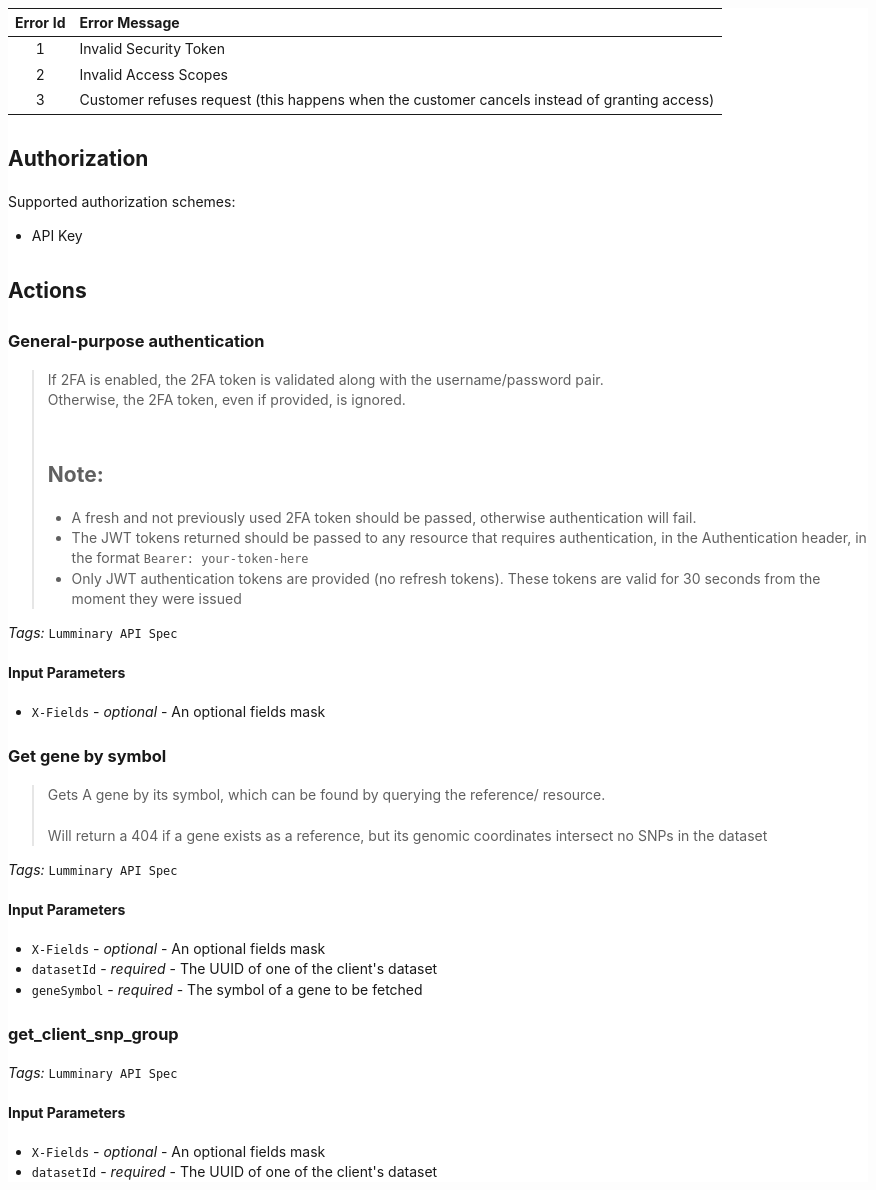 | Error Id          | Error Message                                                                                |
|:-----------------:|:---------------------------------------------------------------------------------------------|
| 1                 | Invalid Security Token                                                                       |
| 2                 | Invalid Access Scopes                                                                        |
| 3                 | Customer refuses request (this happens when the customer cancels instead of granting access) |


## Authorization

Supported authorization schemes:
- API Key
## Actions

### General-purpose authentication

> If 2FA is enabled, the 2FA token is validated along with the username/password pair.<br/>
> Otherwise, the 2FA token, even if provided, is ignored.<br/>
> <br/>
> ## Note:<br/>
> * A fresh and not previously used 2FA token should be passed, otherwise authentication will fail.<br/>
> * The JWT tokens returned should be passed to any resource that requires authentication, in the Authentication header, in the format `Bearer: your-token-here`<br/>
> * Only JWT authentication tokens are provided (no refresh tokens). These tokens are valid for 30 seconds from the moment they were issued

*Tags:* `Lumminary API Spec`

#### Input Parameters
* `X-Fields` - _optional_ - An optional fields mask

### Get gene by symbol

> Gets A gene by its symbol, which can be found by querying the reference/ resource.<br/>
> <br/>
> Will return a 404 if a gene exists as a reference, but its genomic coordinates intersect no SNPs in the dataset

*Tags:* `Lumminary API Spec`

#### Input Parameters
* `X-Fields` - _optional_ - An optional fields mask
* `datasetId` - _required_ - The UUID of one of the client's dataset
* `geneSymbol` - _required_ - The symbol of a gene to be fetched

### get_client_snp_group

*Tags:* `Lumminary API Spec`

#### Input Parameters
* `X-Fields` - _optional_ - An optional fields mask
* `datasetId` - _required_ - The UUID of one of the client's dataset

